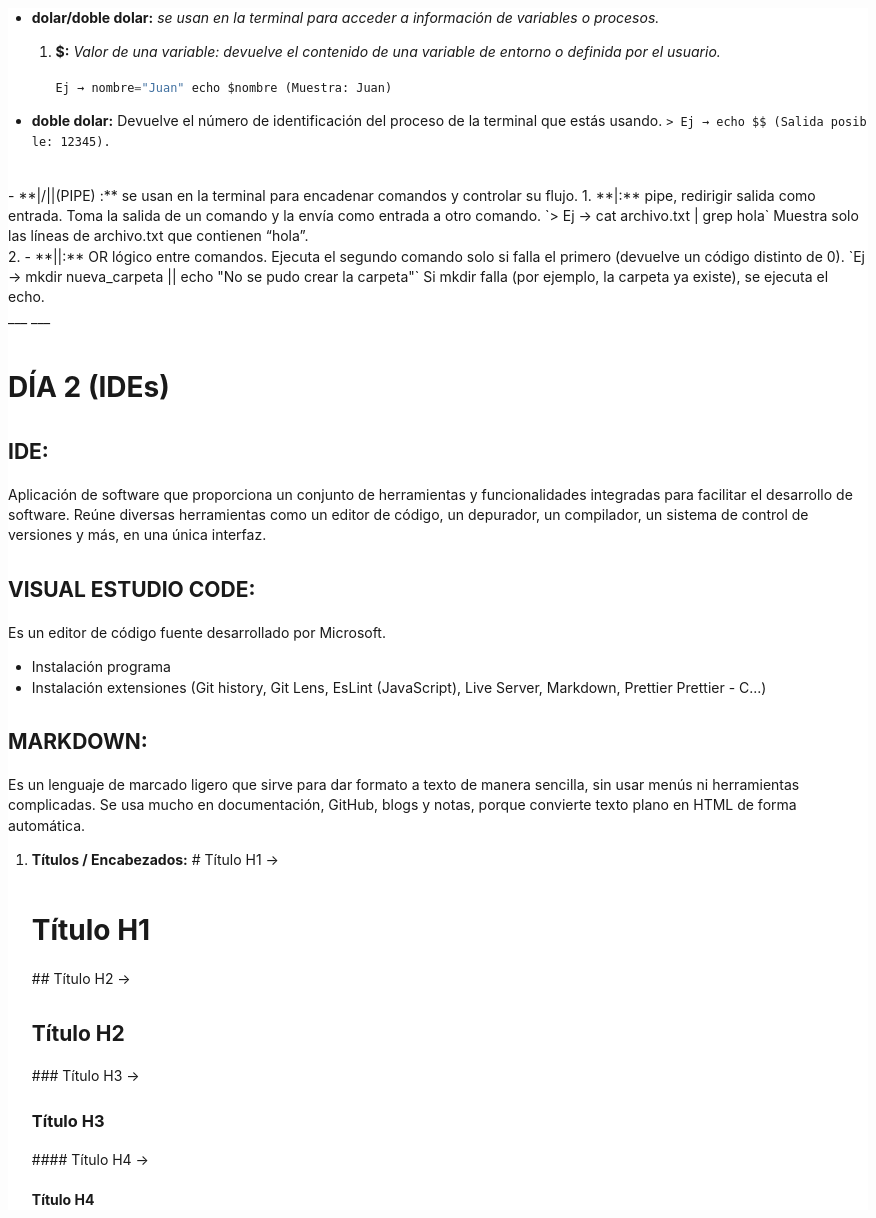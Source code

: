 - **dolar/doble dolar:** *se usan en la terminal para acceder a información de variables o procesos.*
    1. **$:** *Valor de una variable: devuelve el contenido de una variable de entorno o definida por el usuario.*
        ```python
        Ej → nombre="Juan" echo $nombre (Muestra: Juan)
        ````

- **doble dolar:** Devuelve el número de identificación del proceso de la terminal que estás usando.
`> Ej → echo $$ (Salida posible: 12345).`
<br>
- **|/||(PIPE) :** se usan en la terminal para encadenar comandos y controlar su flujo.
    1. **|:** pipe, redirigir salida como entrada. Toma la salida de un comando y la envía como entrada a otro comando.
    `> Ej → cat archivo.txt | grep hola` Muestra solo las líneas de archivo.txt que contienen “hola”.
<br>
    2. - **||:** OR lógico entre comandos. Ejecuta el segundo comando solo si falla el primero (devuelve un código distinto de 0).
    `Ej → mkdir nueva_carpeta || echo "No se pudo crear la carpeta"` Si mkdir falla (por ejemplo, la carpeta ya existe), se ejecuta el echo.
<br>
___
___

# DÍA 2 (IDEs)
## IDE:

Aplicación de software que proporciona un conjunto de herramientas y funcionalidades integradas para facilitar el desarrollo de software. Reúne diversas herramientas como un editor de código, un depurador, un compilador, un sistema de control de versiones y más, en una única interfaz.
## VISUAL ESTUDIO CODE:
Es un editor de código fuente desarrollado por Microsoft.
- Instalación programa
- Instalación extensiones (Git history, Git Lens, EsLint (JavaScript), Live Server, Markdown, Prettier
Prettier - C...)

## MARKDOWN: 
Es un lenguaje de marcado ligero que sirve para dar formato a texto de manera sencilla, sin usar menús ni herramientas complicadas. Se usa mucho en documentación, GitHub, blogs y notas, porque convierte texto plano en HTML de forma automática.

1. **Títulos / Encabezados:**
    \# Título H1 → 
    # Título H1
    \## Título H2 →
    ## Título H2
    \### Título H3 →
    ### Título H3
    \#### Título H4 →
    #### Título H4

